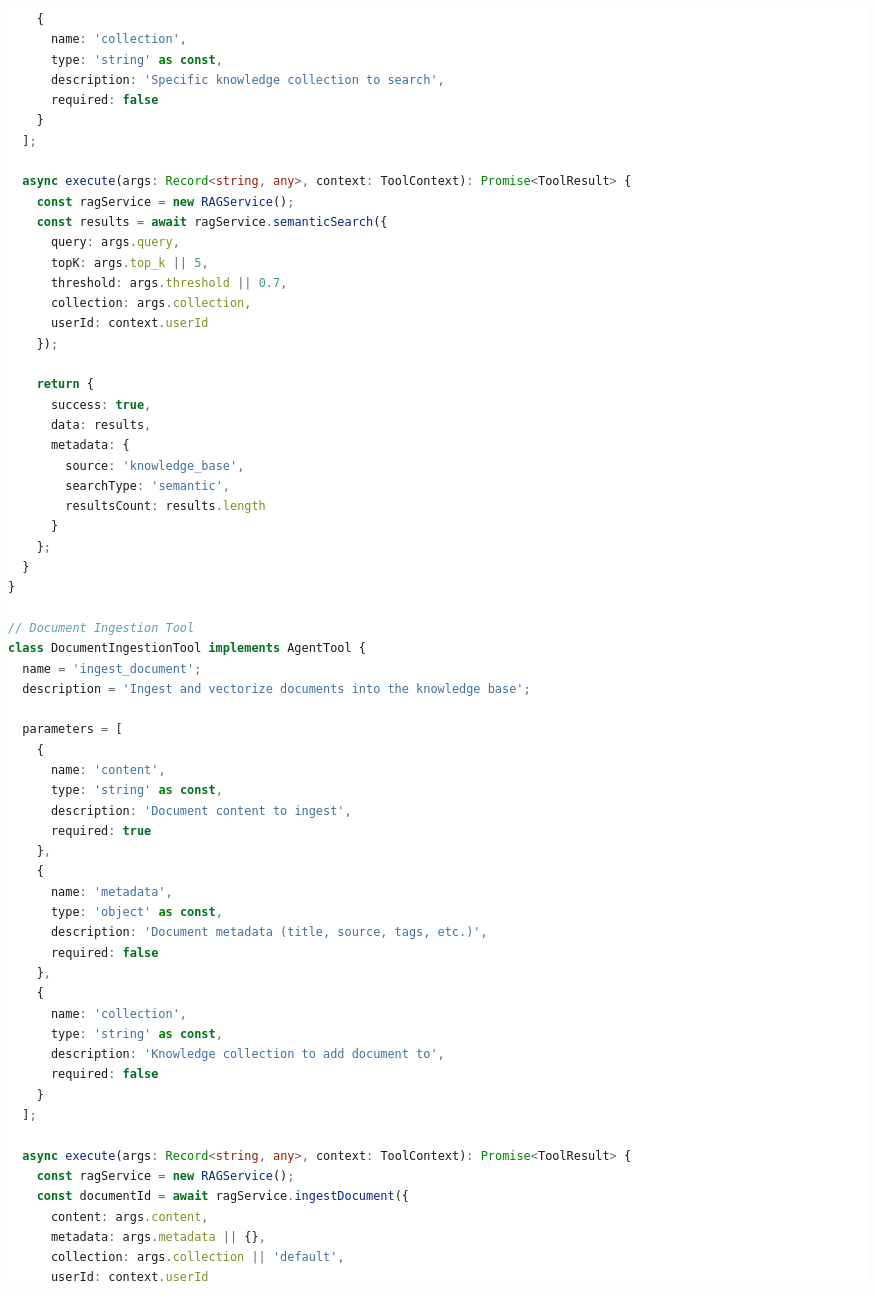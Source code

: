 ```typescript
    {
      name: 'collection',
      type: 'string' as const,
      description: 'Specific knowledge collection to search',
      required: false
    }
  ];
  
  async execute(args: Record<string, any>, context: ToolContext): Promise<ToolResult> {
    const ragService = new RAGService();
    const results = await ragService.semanticSearch({
      query: args.query,
      topK: args.top_k || 5,
      threshold: args.threshold || 0.7,
      collection: args.collection,
      userId: context.userId
    });
    
    return {
      success: true,
      data: results,
      metadata: { 
        source: 'knowledge_base',
        searchType: 'semantic',
        resultsCount: results.length
      }
    };
  }
}

// Document Ingestion Tool
class DocumentIngestionTool implements AgentTool {
  name = 'ingest_document';
  description = 'Ingest and vectorize documents into the knowledge base';
  
  parameters = [
    {
      name: 'content',
      type: 'string' as const,
      description: 'Document content to ingest',
      required: true
    },
    {
      name: 'metadata',
      type: 'object' as const,
      description: 'Document metadata (title, source, tags, etc.)',
      required: false
    },
    {
      name: 'collection',
      type: 'string' as const,
      description: 'Knowledge collection to add document to',
      required: false
    }
  ];
  
  async execute(args: Record<string, any>, context: ToolContext): Promise<ToolResult> {
    const ragService = new RAGService();
    const documentId = await ragService.ingestDocument({
      content: args.content,
      metadata: args.metadata || {},
      collection: args.collection || 'default',
      userId: context.userId
```